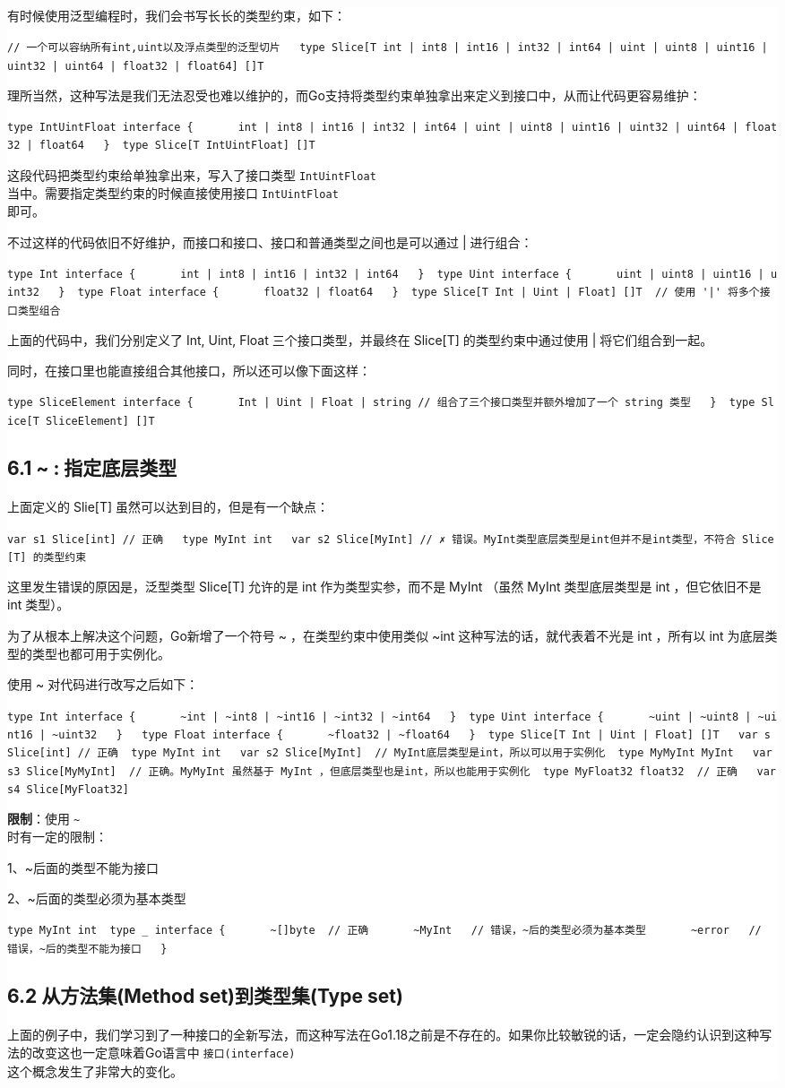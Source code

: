 有时候使用泛型编程时，我们会书写长长的类型约束，如下：

`// 一个可以容纳所有int,uint以及浮点类型的泛型切片   type Slice[T int | int8 | int16 | int32 | int64 | uint | uint8 | uint16 | uint32 | uint64 | float32 | float64] []T   `  

理所当然，这种写法是我们无法忍受也难以维护的，而Go支持将类型约束单独拿出来定义到接口中，从而让代码更容易维护：

`type IntUintFloat interface {       int | int8 | int16 | int32 | int64 | uint | uint8 | uint16 | uint32 | uint64 | float32 | float64   }  type Slice[T IntUintFloat] []T  `  

这段代码把类型约束给单独拿出来，写入了接口类型 `IntUintFloat`  
当中。需要指定类型约束的时候直接使用接口 `IntUintFloat`  
即可。

不过这样的代码依旧不好维护，而接口和接口、接口和普通类型之间也是可以通过 | 进行组合：

`type Int interface {       int | int8 | int16 | int32 | int64   }  type Uint interface {       uint | uint8 | uint16 | uint32   }  type Float interface {       float32 | float64   }  type Slice[T Int | Uint | Float] []T  // 使用 '|' 将多个接口类型组合  `  

上面的代码中，我们分别定义了 Int, Uint, Float 三个接口类型，并最终在 Slice\[T\] 的类型约束中通过使用 | 将它们组合到一起。

同时，在接口里也能直接组合其他接口，所以还可以像下面这样：

`type SliceElement interface {       Int | Uint | Float | string // 组合了三个接口类型并额外增加了一个 string 类型   }  type Slice[T SliceElement] []T`   

## 6.1 ~ : 指定底层类型

上面定义的 Slie\[T\] 虽然可以达到目的，但是有一个缺点：

`var s1 Slice[int] // 正确   type MyInt int   var s2 Slice[MyInt] // ✗ 错误。MyInt类型底层类型是int但并不是int类型，不符合 Slice[T] 的类型约束  `  

这里发生错误的原因是，泛型类型 Slice\[T\] 允许的是 int 作为类型实参，而不是 MyInt （虽然 MyInt 类型底层类型是 int ，但它依旧不是 int 类型）。

为了从根本上解决这个问题，Go新增了一个符号 ~ ，在类型约束中使用类似 ~int 这种写法的话，就代表着不光是 int ，所有以 int 为底层类型的类型也都可用于实例化。

使用 ~ 对代码进行改写之后如下：

`type Int interface {       ~int | ~int8 | ~int16 | ~int32 | ~int64   }  type Uint interface {       ~uint | ~uint8 | ~uint16 | ~uint32   }   type Float interface {       ~float32 | ~float64   }  type Slice[T Int | Uint | Float] []T   var s Slice[int] // 正确  type MyInt int   var s2 Slice[MyInt]  // MyInt底层类型是int，所以可以用于实例化  type MyMyInt MyInt   var s3 Slice[MyMyInt]  // 正确。MyMyInt 虽然基于 MyInt ，但底层类型也是int，所以也能用于实例化  type MyFloat32 float32  // 正确   var s4 Slice[MyFloat32]  `  

**限制**：使用 `~`  
时有一定的限制：

1、~后面的类型不能为接口

2、~后面的类型必须为基本类型

`type MyInt int  type _ interface {       ~[]byte  // 正确       ~MyInt   // 错误，~后的类型必须为基本类型       ~error   // 错误，~后的类型不能为接口   }  `  

## 6.2 从方法集(Method set)到类型集(Type set)

上面的例子中，我们学习到了一种接口的全新写法，而这种写法在Go1.18之前是不存在的。如果你比较敏锐的话，一定会隐约认识到这种写法的改变这也一定意味着Go语言中 `接口(interface)`  
这个概念发生了非常大的变化。
